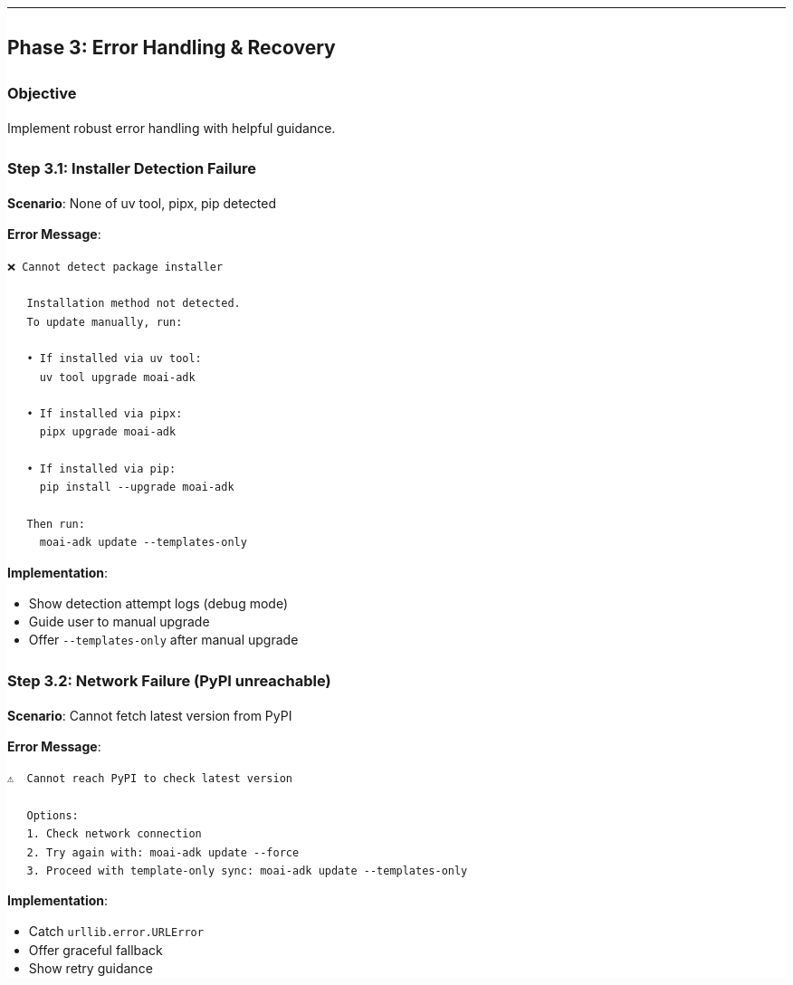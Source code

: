 
---

## Phase 3: Error Handling & Recovery

### Objective
Implement robust error handling with helpful guidance.

### Step 3.1: Installer Detection Failure

**Scenario**: None of uv tool, pipx, pip detected

**Error Message**:
```
❌ Cannot detect package installer

   Installation method not detected.
   To update manually, run:

   • If installed via uv tool:
     uv tool upgrade moai-adk

   • If installed via pipx:
     pipx upgrade moai-adk

   • If installed via pip:
     pip install --upgrade moai-adk

   Then run:
     moai-adk update --templates-only
```

**Implementation**:
- Show detection attempt logs (debug mode)
- Guide user to manual upgrade
- Offer `--templates-only` after manual upgrade

### Step 3.2: Network Failure (PyPI unreachable)

**Scenario**: Cannot fetch latest version from PyPI

**Error Message**:
```
⚠️  Cannot reach PyPI to check latest version

   Options:
   1. Check network connection
   2. Try again with: moai-adk update --force
   3. Proceed with template-only sync: moai-adk update --templates-only
```

**Implementation**:
- Catch `urllib.error.URLError`
- Offer graceful fallback
- Show retry guidance
